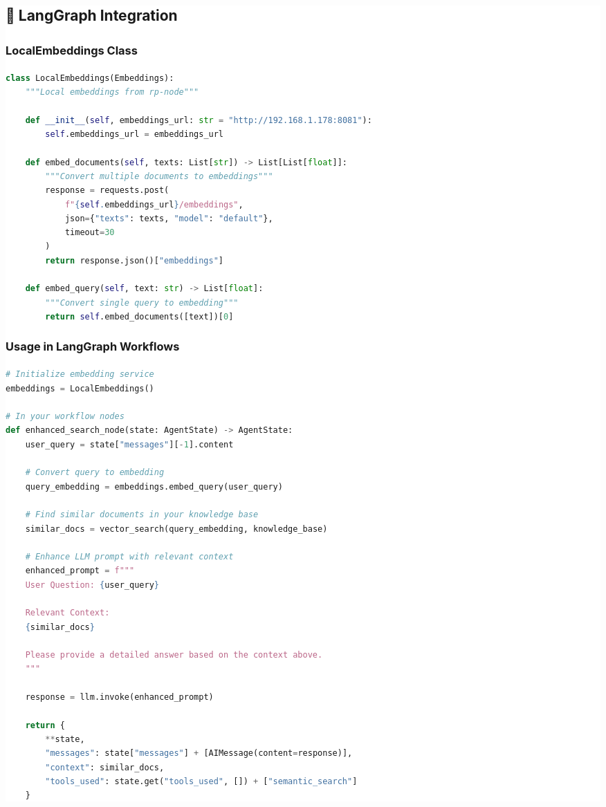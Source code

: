 ## 🔗 LangGraph Integration

### LocalEmbeddings Class

```python
class LocalEmbeddings(Embeddings):
    """Local embeddings from rp-node"""
    
    def __init__(self, embeddings_url: str = "http://192.168.1.178:8081"):
        self.embeddings_url = embeddings_url
    
    def embed_documents(self, texts: List[str]) -> List[List[float]]:
        """Convert multiple documents to embeddings"""
        response = requests.post(
            f"{self.embeddings_url}/embeddings",
            json={"texts": texts, "model": "default"},
            timeout=30
        )
        return response.json()["embeddings"]
    
    def embed_query(self, text: str) -> List[float]:
        """Convert single query to embedding"""
        return self.embed_documents([text])[0]
```

### Usage in LangGraph Workflows

```python
# Initialize embedding service
embeddings = LocalEmbeddings()

# In your workflow nodes
def enhanced_search_node(state: AgentState) -> AgentState:
    user_query = state["messages"][-1].content
    
    # Convert query to embedding
    query_embedding = embeddings.embed_query(user_query)
    
    # Find similar documents in your knowledge base
    similar_docs = vector_search(query_embedding, knowledge_base)
    
    # Enhance LLM prompt with relevant context
    enhanced_prompt = f"""
    User Question: {user_query}
    
    Relevant Context:
    {similar_docs}
    
    Please provide a detailed answer based on the context above.
    """
    
    response = llm.invoke(enhanced_prompt)
    
    return {
        **state,
        "messages": state["messages"] + [AIMessage(content=response)],
        "context": similar_docs,
        "tools_used": state.get("tools_used", []) + ["semantic_search"]
    }
```
